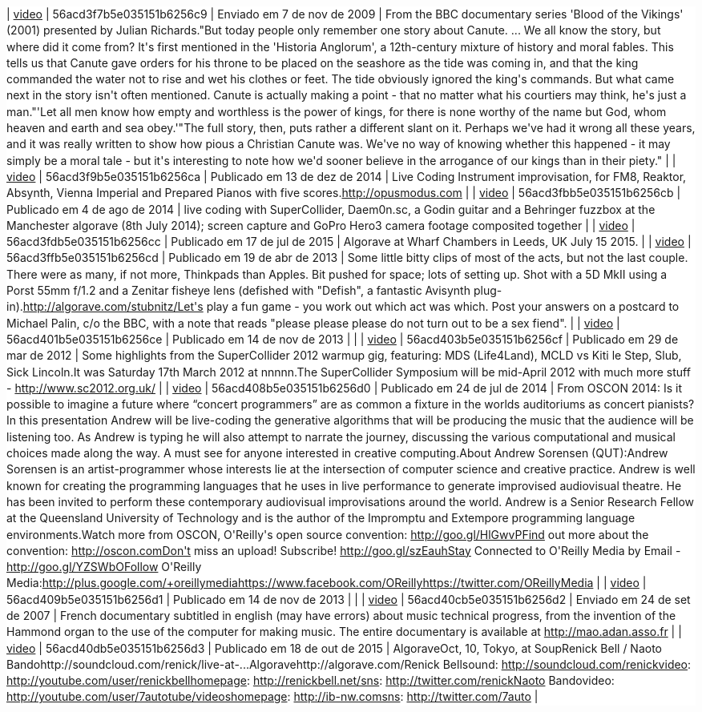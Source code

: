 | [video](https://www.youtube.com/watch?v=XeZapfP8Q6w) | 56acd3f7b5e035151b6256c9 | Enviado em 7 de nov de 2009 | From the BBC documentary series 'Blood of the Vikings' (2001) presented by Julian Richards."But today people only remember one story about Canute. ... We all know the story, but where did it come from? It's first mentioned in the 'Historia Anglorum', a 12th-century mixture of history and moral fables. This tells us that Canute gave orders for his throne to be placed on the seashore as the tide was coming in, and that the king commanded the water not to rise and wet his clothes or feet. The tide obviously ignored the king's commands. But what came next in the story isn't often mentioned. Canute is actually making a point - that no matter what his courtiers may think, he's just a man."'Let all men know how empty and worthless is the power of kings, for there is none worthy of the name but God, whom heaven and earth and sea obey.'"The full story, then, puts rather a different slant on it. Perhaps we've had it wrong all these years, and it was really written to show how pious a Christian Canute was. We've no way of knowing whether this happened - it may simply be a moral tale - but it's interesting to note how we'd sooner believe in the arrogance of our kings than in their piety." |
| [video](https://www.youtube.com/watch?v=mhQuHPzxSTo&list=PLQIuJyd7_tKcxIEih4sVAhslv7k9JSM9M) | 56acd3f9b5e035151b6256ca | Publicado em 13 de dez de 2014 | Live Coding Instrument improvisation, for FM8, Reaktor, Absynth, Vienna Imperial and Prepared Pianos with five scores.http://opusmodus.com |
| [video](https://www.youtube.com/watch?v=bm8UzdVRMiQ) | 56acd3fbb5e035151b6256cb | Publicado em 4 de ago de 2014 | live coding with SuperCollider, Daem0n.sc, a Godin guitar and a Behringer fuzzbox at the Manchester algorave (8th July 2014); screen capture and GoPro Hero3 camera footage composited together |
| [video](https://www.youtube.com/watch?v=Y-Dd0nStapw) | 56acd3fdb5e035151b6256cc | Publicado em 17 de jul de 2015 | Algorave at Wharf Chambers in Leeds, UK July 15 2015. |
| [video](https://www.youtube.com/watch?v=YrbIaE6Pg5E) | 56acd3ffb5e035151b6256cd | Publicado em 19 de abr de 2013 | Some little bitty clips of most of the acts, but not the last couple. There were as many, if not more, Thinkpads than Apples. Bit pushed for space; lots of setting up. Shot with a 5D MkII using a Porst 55mm f/1.2 and a Zenitar fisheye lens (defished with "Defish", a fantastic Avisynth plug-in).http://algorave.com/stubnitz/Let's play a fun game - you work out which act was which. Post your answers on a postcard to Michael Palin, c/o the BBC, with a note that reads "please please please do not turn out to be a sex fiend". |
| [video](https://www.youtube.com/watch?v=dFQ9FrKYF3k) | 56acd401b5e035151b6256ce | Publicado em 14 de nov de 2013 |  |
| [video](https://www.youtube.com/watch?v=PHpAlp4_fjs) | 56acd403b5e035151b6256cf | Publicado em 29 de mar de 2012 | Some highlights from the SuperCollider 2012 warmup gig, featuring: MDS (Life4Land), MCLD vs Kiti le Step, Slub, Sick Lincoln.It was Saturday 17th March 2012 at nnnnn.The SuperCollider Symposium will be mid-April 2012 with much more stuff - http://www.sc2012.org.uk/ |
| [video](https://www.youtube.com/watch?v=yY1FSsUV-8c&list=PLkzEMll7nz0Wg3tkjiVYxDuayksYdl0hh) | 56acd408b5e035151b6256d0 | Publicado em 24 de jul de 2014 | From OSCON 2014: Is it possible to imagine a future where “concert programmers” are as common a fixture in the worlds auditoriums as concert pianists? In this presentation Andrew will be live-coding the generative algorithms that will be producing the music that the audience will be listening too. As Andrew is typing he will also attempt to narrate the journey, discussing the various computational and musical choices made along the way. A must see for anyone interested in creative computing.About Andrew Sorensen (QUT):Andrew Sorensen is an artist-programmer whose interests lie at the intersection of computer science and creative practice. Andrew is well known for creating the programming languages that he uses in live performance to generate improvised audiovisual theatre. He has been invited to perform these contemporary audiovisual improvisations around the world. Andrew is a Senior Research Fellow at the Queensland University of Technology and is the author of the Impromptu and Extempore programming language environments.Watch more from OSCON, O'Reilly's open source convention: http://goo.gl/HlGwvPFind out more about the convention: http://oscon.comDon't miss an upload! Subscribe! http://goo.gl/szEauhStay Connected to O'Reilly Media by Email - http://goo.gl/YZSWbOFollow O'Reilly Media:http://plus.google.com/+oreillymediahttps://www.facebook.com/OReillyhttps://twitter.com/OReillyMedia |
| [video](https://www.youtube.com/watch?v=kJphgzBAPJo) | 56acd409b5e035151b6256d1 | Publicado em 14 de nov de 2013 |  |
| [video](https://www.youtube.com/watch?v=XNFQ7vIcKr8&list=PLUlqmEHm-xEi5cYK5rXVflBZ30VEOMICV) | 56acd40cb5e035151b6256d2 | Enviado em 24 de set de 2007 | French documentary subtitled in english (may have errors) about music technical progress, from the invention of the Hammond organ to the use of the computer for making music. The entire documentary is available at http://mao.adan.asso.fr |
| [video](https://www.youtube.com/watch?v=JwOphFiFFF4) | 56acd40db5e035151b6256d3 | Publicado em 18 de out de 2015 | AlgoraveOct, 10, Tokyo, at SoupRenick Bell / Naoto Bandohttp://soundcloud.com/renick/live-at-...Algoravehttp://algorave.com/Renick Bellsound: http://soundcloud.com/renickvideo: http://youtube.com/user/renickbellhomepage: http://renickbell.net/sns: http://twitter.com/renickNaoto Bandovideo: http://youtube.com/user/7autotube/videoshomepage: http://ib-nw.comsns: http://twitter.com/7auto |